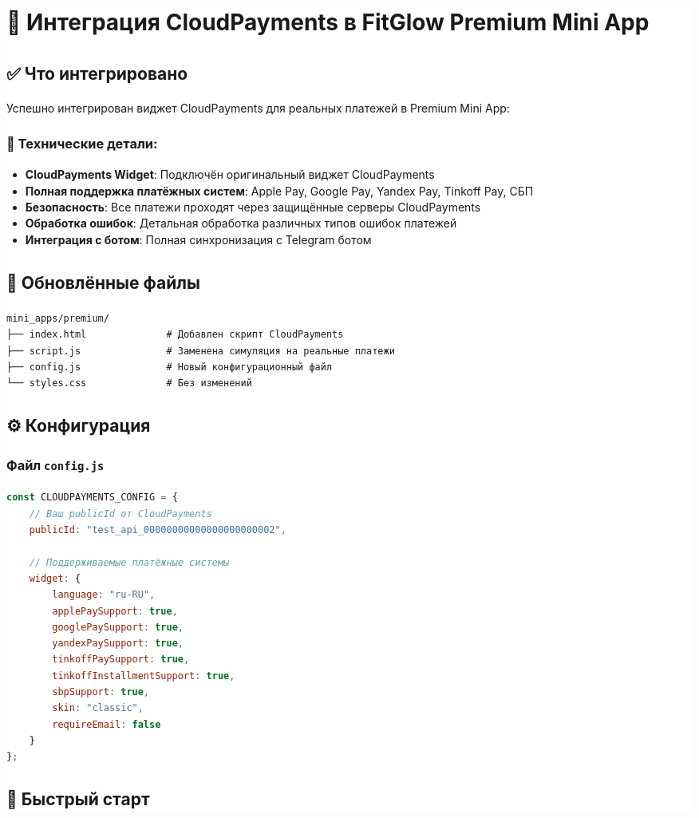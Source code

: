 # 🔐 Интеграция CloudPayments в FitGlow Premium Mini App

## ✅ Что интегрировано

Успешно интегрирован виджет CloudPayments для реальных платежей в Premium Mini App:

### 🔧 Технические детали:

- **CloudPayments Widget**: Подключён оригинальный виджет CloudPayments
- **Полная поддержка платёжных систем**: Apple Pay, Google Pay, Yandex Pay, Tinkoff Pay, СБП
- **Безопасность**: Все платежи проходят через защищённые серверы CloudPayments
- **Обработка ошибок**: Детальная обработка различных типов ошибок платежей
- **Интеграция с ботом**: Полная синхронизация с Telegram ботом

## 📁 Обновлённые файлы

```
mini_apps/premium/
├── index.html              # Добавлен скрипт CloudPayments
├── script.js               # Заменена симуляция на реальные платежи
├── config.js               # Новый конфигурационный файл
└── styles.css              # Без изменений
```

## ⚙️ Конфигурация

### Файл `config.js`

```javascript
const CLOUDPAYMENTS_CONFIG = {
    // Ваш publicId от CloudPayments
    publicId: "test_api_00000000000000000000002",
    
    // Поддерживаемые платёжные системы
    widget: {
        language: "ru-RU",
        applePaySupport: true,
        googlePaySupport: true,
        yandexPaySupport: true,
        tinkoffPaySupport: true,
        tinkoffInstallmentSupport: true,
        sbpSupport: true,
        skin: "classic",
        requireEmail: false
    }
};
```

## 🚀 Быстрый старт
